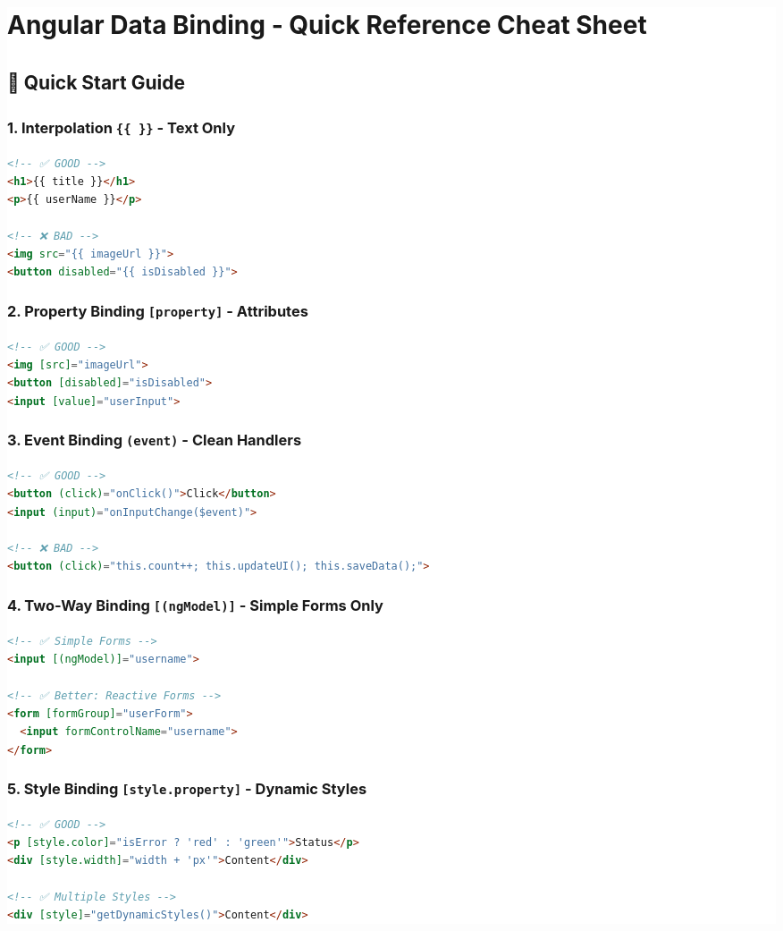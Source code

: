 # Angular Data Binding - Quick Reference Cheat Sheet

## 🚀 Quick Start Guide

### 1. Interpolation `{{ }}` - Text Only
```html
<!-- ✅ GOOD -->
<h1>{{ title }}</h1>
<p>{{ userName }}</p>

<!-- ❌ BAD -->
<img src="{{ imageUrl }}">
<button disabled="{{ isDisabled }}">
```

### 2. Property Binding `[property]` - Attributes
```html
<!-- ✅ GOOD -->
<img [src]="imageUrl">
<button [disabled]="isDisabled">
<input [value]="userInput">
```

### 3. Event Binding `(event)` - Clean Handlers
```html
<!-- ✅ GOOD -->
<button (click)="onClick()">Click</button>
<input (input)="onInputChange($event)">

<!-- ❌ BAD -->
<button (click)="this.count++; this.updateUI(); this.saveData();">
```

### 4. Two-Way Binding `[(ngModel)]` - Simple Forms Only
```html
<!-- ✅ Simple Forms -->
<input [(ngModel)]="username">

<!-- ✅ Better: Reactive Forms -->
<form [formGroup]="userForm">
  <input formControlName="username">
</form>
```

### 5. Style Binding `[style.property]` - Dynamic Styles
```html
<!-- ✅ GOOD -->
<p [style.color]="isError ? 'red' : 'green'">Status</p>
<div [style.width]="width + 'px'">Content</div>

<!-- ✅ Multiple Styles -->
<div [style]="getDynamicStyles()">Content</div>
```
